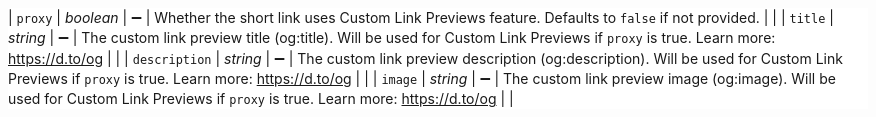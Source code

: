 | `proxy`                                                                                                                                                                                                                                                    | *boolean*                                                                                                                                                                                                                                                  | :heavy_minus_sign:                                                                                                                                                                                                                                         | Whether the short link uses Custom Link Previews feature. Defaults to `false` if not provided.                                                                                                                                                             |                                                                                                                                                                                                                                                            |
| `title`                                                                                                                                                                                                                                                    | *string*                                                                                                                                                                                                                                                   | :heavy_minus_sign:                                                                                                                                                                                                                                         | The custom link preview title (og:title). Will be used for Custom Link Previews if `proxy` is true. Learn more: https://d.to/og                                                                                                                            |                                                                                                                                                                                                                                                            |
| `description`                                                                                                                                                                                                                                              | *string*                                                                                                                                                                                                                                                   | :heavy_minus_sign:                                                                                                                                                                                                                                         | The custom link preview description (og:description). Will be used for Custom Link Previews if `proxy` is true. Learn more: https://d.to/og                                                                                                                |                                                                                                                                                                                                                                                            |
| `image`                                                                                                                                                                                                                                                    | *string*                                                                                                                                                                                                                                                   | :heavy_minus_sign:                                                                                                                                                                                                                                         | The custom link preview image (og:image). Will be used for Custom Link Previews if `proxy` is true. Learn more: https://d.to/og                                                                                                                            |                                                                                                                                                                                                                                                            |